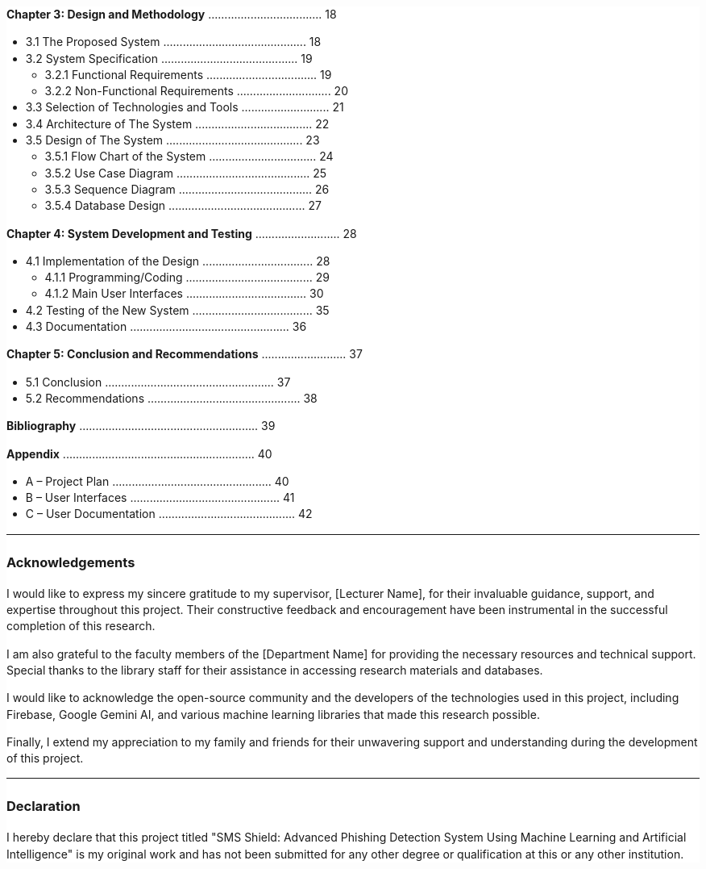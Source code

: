 **Chapter 3: Design and Methodology** ................................... 18
- 3.1 The Proposed System ............................................ 18
- 3.2 System Specification .......................................... 19
  - 3.2.1 Functional Requirements .................................. 19
  - 3.2.2 Non-Functional Requirements ............................. 20
- 3.3 Selection of Technologies and Tools ........................... 21
- 3.4 Architecture of The System .................................... 22
- 3.5 Design of The System .......................................... 23
  - 3.5.1 Flow Chart of the System ................................. 24
  - 3.5.2 Use Case Diagram ......................................... 25
  - 3.5.3 Sequence Diagram ......................................... 26
  - 3.5.4 Database Design .......................................... 27

**Chapter 4: System Development and Testing** .......................... 28
- 4.1 Implementation of the Design .................................. 28
  - 4.1.1 Programming/Coding ....................................... 29
  - 4.1.2 Main User Interfaces ..................................... 30
- 4.2 Testing of the New System ..................................... 35
- 4.3 Documentation ................................................. 36

**Chapter 5: Conclusion and Recommendations** .......................... 37
- 5.1 Conclusion .................................................... 37
- 5.2 Recommendations ............................................... 38

**Bibliography** ....................................................... 39

**Appendix** ........................................................... 40
- A – Project Plan ................................................. 40
- B – User Interfaces .............................................. 41
- C – User Documentation .......................................... 42

---

### Acknowledgements

I would like to express my sincere gratitude to my supervisor, [Lecturer Name], for their invaluable guidance, support, and expertise throughout this project. Their constructive feedback and encouragement have been instrumental in the successful completion of this research.

I am also grateful to the faculty members of the [Department Name] for providing the necessary resources and technical support. Special thanks to the library staff for their assistance in accessing research materials and databases.

I would like to acknowledge the open-source community and the developers of the technologies used in this project, including Firebase, Google Gemini AI, and various machine learning libraries that made this research possible.

Finally, I extend my appreciation to my family and friends for their unwavering support and understanding during the development of this project.

---

### Declaration

I hereby declare that this project titled "SMS Shield: Advanced Phishing Detection System Using Machine Learning and Artificial Intelligence" is my original work and has not been submitted for any other degree or qualification at this or any other institution.
